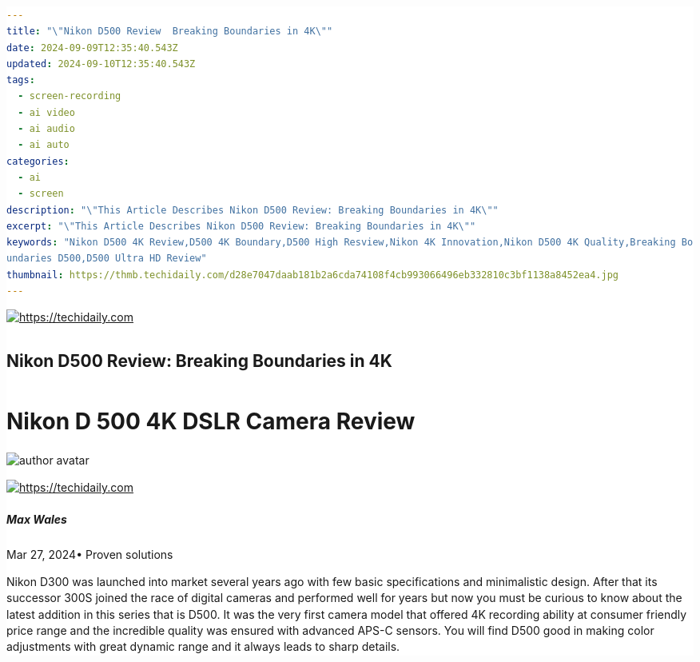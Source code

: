 ```yaml
---
title: "\"Nikon D500 Review  Breaking Boundaries in 4K\""
date: 2024-09-09T12:35:40.543Z
updated: 2024-09-10T12:35:40.543Z
tags: 
  - screen-recording
  - ai video
  - ai audio
  - ai auto
categories: 
  - ai
  - screen
description: "\"This Article Describes Nikon D500 Review: Breaking Boundaries in 4K\""
excerpt: "\"This Article Describes Nikon D500 Review: Breaking Boundaries in 4K\""
keywords: "Nikon D500 4K Review,D500 4K Boundary,D500 High Resview,Nikon 4K Innovation,Nikon D500 4K Quality,Breaking Boundaries D500,D500 Ultra HD Review"
thumbnail: https://thmb.techidaily.com/d28e7047daab181b2a6cda74108f4cb993066496eb332810c3bf1138a8452ea4.jpg
---
```



<a href="https://unicoeye.pxf.io/c/5597632/2134240/18498" target="_top" id="2134240">
  <img src="//a.impactradius-go.com/display-ad/18498-2134240" border="0" alt="https://techidaily.com" width="540" height="90"/>
</a>
<img height="0" width="0" src="https://unicoeye.pxf.io/i/5597632/2134240/18498" style="position:absolute;visibility:hidden;" border="0" />

## Nikon D500 Review: Breaking Boundaries in 4K

# Nikon D 500 4K DSLR Camera Review

![author avatar](https://images.wondershare.com/filmora/article-images/max-wales-author.jpg)


<a href="https://aligracehair.sjv.io/c/5597632/2135350/19272" target="_top" id="2135350">
  <img src="//a.impactradius-go.com/display-ad/19272-2135350" border="0" alt="https://techidaily.com" width="120" height="90"/>
</a>
<img height="0" width="0" src="https://aligracehair.sjv.io/i/5597632/2135350/19272" style="position:absolute;visibility:hidden;" border="0" />

##### Max Wales

 Mar 27, 2024• Proven solutions

 Nikon D300 was launched into market several years ago with few basic specifications and minimalistic design. After that its successor 300S joined the race of digital cameras and performed well for years but now you must be curious to know about the latest addition in this series that is D500\. It was the very first camera model that offered 4K recording ability at consumer friendly price range and the incredible quality was ensured with advanced APS-C sensors. You will find D500 good in making color adjustments with great dynamic range and it always leads to sharp details.
